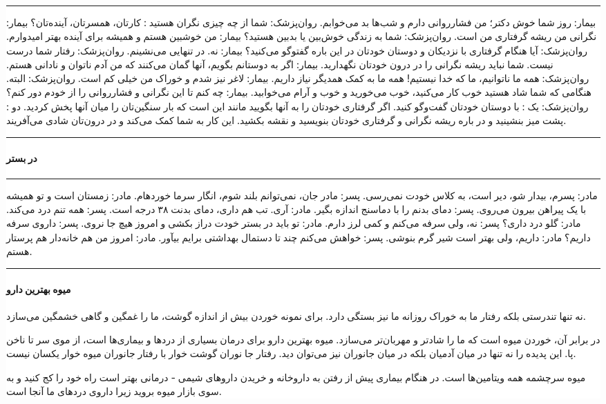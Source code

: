   ------------ ---------------------------------------------------------------------------------------------------------------------------------------------------------------------------------------------------------------------------------------------------------------------------
  بیمار:       روز شما خوش دکتر؛ من فشارروانی دارم و شب‌ها بد می‌خوابم.
  روان‌پزشک:   شما از چه چیزی نگران هستید : کارتان، همسرتان، آینده‌تان؟
  بیمار:       نگرانی من ریشه گرفتاری من است.
  روان‌پزشک:   شما به زندگی خوش‌بین یا بدبین هستید؟
  بیمار:       من خوشبین هستم و همیشه برای آینده بهتر امیدوارم.
  روان‌پزشک:   آیا هنگام گرفتاری با نزدیکان و دوستان خودتان در این باره گفتوگو می‌کنید؟
  بیمار:       نه. در تنهایی می‌نشینم.
  روان‌پزشک:   رفتار شما درست نیست. شما نباید ریشه نگرانی را در درون خودتان نگهدارید.
  بیمار:       اگر به دوستانم بگویم، آنها گمان می‌کنند که من آدم ناتوان و نادانی هستم.
  روان‌پزشک:   همه ما ناتوانیم، ما که خدا نیستیم! همه ما به کمک همدیگر نیاز داریم.
  بیمار:       لاغر نیز شدم و خوراک من خیلی کم است.
  روان‌پزشک:   البته. هنگامی که شما شاد هستید خوب کار می‌کنید، خوب می‌خورید و خوب و آرام می‌خوابید.
  بیمار:       چه کنم تا این نگرانی و فشارروانی را از خودم دور کنم؟
  روان‌پزشک:   یک : با دوستان خودتان گفت‌وگو کنید. اگر گرفتاری خودتان را به آنها بگویید مانند این است که بار سنگین‌تان را میان آنها پخش کردید. دو : پشت میز بنشینید و در باره ریشه نگرانی و گرفتاری خودتان بنویسید و نقشه بکشید. این کار به شما کمک می‌کند و در درون‌تان شادی می‌آفریند.
  ------------ ---------------------------------------------------------------------------------------------------------------------------------------------------------------------------------------------------------------------------------------------------------------------------

#### در بستر

  ------- -----------------------------------------------------
  مادر:   پسرم، بیدار شو، دیر است، به کلاس خودت نمی‌رسی.
  پسر:    مادر جان، نمی‌توانم بلند شوم، انگار سرما خوردهام.
  مادر:   زمستان است و تو همیشه با یک پیراهن بیرون می‌روی.
  پسر:    دمای بدنم را با دماسنج اندازه بگیر.
  مادر:   آری. تب هم داری، دمای بدنت ۳۸ درجه است.
  پسر:    همه تنم درد می‌کند.
  مادر:   گلو درد داری؟
  پسر:    نه، ولی سرفه می‌کنم و کمی لرز دارم.
  مادر:   تو باید در بستر خودت دراز بکشی و امروز هیچ جا نروی.
  پسر:    داروی سرفه داریم؟
  مادر:   داریم، ولی بهتر است شیر گرم بنوشی.
  پسر:    خواهش می‌کنم چند تا دستمال بهداشتی برایم بیآور.
  مادر:   امروز من هم خانه‌دار هم پرستار هستم.
  ------- -----------------------------------------------------

#### میوه بهترین دارو

نه تنها تندرستی بلکه رفتار ما به خوراک روزانه ما نیز بستگی دارد. برای
نمونه خوردن بیش از اندازه گوشت، ما را غمگین و گاهی خشمگین می‌سازد.

در برابر آن، خوردن میوه است که ما را شادتر و مهربان‌تر می‌سازد. میوه
بهترین دارو برای درمان بسیاری از دردها و بیماری‌ها است، از موی سر تا
ناخن پا. این پدیده را نه تنها در میان آدمیان بلکه در میان جانوران نیز
می‌توان دید. رفتار جا نوران گوشت خوار با رفتار جانوران میوه خوار یکسان
نیست.

میوه سرچشمه همه ویتامین‌ها است. در هنگام بیماری پیش از رفتن به داروخانه
و خریدن داروهای شیمی - درمانی بهتر است راه خود را کج کنید و به سوی بازار
میوه بروید زیرا داروی دردهای ما آنجا است.
